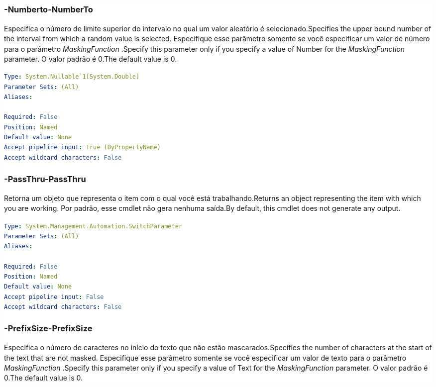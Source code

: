### <span data-ttu-id="35e6b-140">-Numberto</span><span class="sxs-lookup"><span data-stu-id="35e6b-140">-NumberTo</span></span>
<span data-ttu-id="35e6b-141">Especifica o número de limite superior do intervalo no qual um valor aleatório é selecionado.</span><span class="sxs-lookup"><span data-stu-id="35e6b-141">Specifies the upper bound number of the interval from which a random value is selected.</span></span>
<span data-ttu-id="35e6b-142">Especifique esse parâmetro somente se você especificar um valor de número para o parâmetro *MaskingFunction* .</span><span class="sxs-lookup"><span data-stu-id="35e6b-142">Specify this parameter only if you specify a value of Number for the *MaskingFunction* parameter.</span></span>
<span data-ttu-id="35e6b-143">O valor padrão é 0.</span><span class="sxs-lookup"><span data-stu-id="35e6b-143">The default value is 0.</span></span>

```yaml
Type: System.Nullable`1[System.Double]
Parameter Sets: (All)
Aliases:

Required: False
Position: Named
Default value: None
Accept pipeline input: True (ByPropertyName)
Accept wildcard characters: False
```

### <span data-ttu-id="35e6b-144">-PassThru</span><span class="sxs-lookup"><span data-stu-id="35e6b-144">-PassThru</span></span>
<span data-ttu-id="35e6b-145">Retorna um objeto que representa o item com o qual você está trabalhando.</span><span class="sxs-lookup"><span data-stu-id="35e6b-145">Returns an object representing the item with which you are working.</span></span>
<span data-ttu-id="35e6b-146">Por padrão, esse cmdlet não gera nenhuma saída.</span><span class="sxs-lookup"><span data-stu-id="35e6b-146">By default, this cmdlet does not generate any output.</span></span>

```yaml
Type: System.Management.Automation.SwitchParameter
Parameter Sets: (All)
Aliases:

Required: False
Position: Named
Default value: None
Accept pipeline input: False
Accept wildcard characters: False
```

### <span data-ttu-id="35e6b-147">-PrefixSize</span><span class="sxs-lookup"><span data-stu-id="35e6b-147">-PrefixSize</span></span>
<span data-ttu-id="35e6b-148">Especifica o número de caracteres no início do texto que não estão mascarados.</span><span class="sxs-lookup"><span data-stu-id="35e6b-148">Specifies the number of characters at the start of the text that are not masked.</span></span>
<span data-ttu-id="35e6b-149">Especifique esse parâmetro somente se você especificar um valor de texto para o parâmetro *MaskingFunction* .</span><span class="sxs-lookup"><span data-stu-id="35e6b-149">Specify this parameter only if you specify a value of Text for the *MaskingFunction* parameter.</span></span>
<span data-ttu-id="35e6b-150">O valor padrão é 0.</span><span class="sxs-lookup"><span data-stu-id="35e6b-150">The default value is 0.</span></span>
